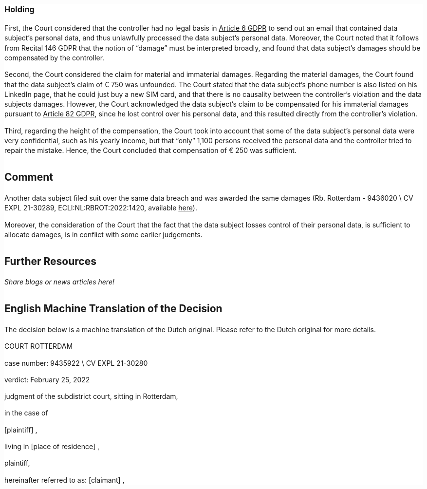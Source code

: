 ### Holding

First, the Court considered that the controller had no legal basis in [Article 6 GDPR](/index.php?title=Article_6_GDPR "Article 6 GDPR") to send out an email that contained data subject’s personal data, and thus unlawfully processed the data subject’s personal data. Moreover, the Court noted that it follows from Recital 146 GDPR that the notion of “damage” must be interpreted broadly, and found that data subject’s damages should be compensated by the controller.

Second, the Court considered the claim for material and immaterial damages. Regarding the material damages, the Court found that the data subject’s claim of € 750 was unfounded. The Court stated that the data subject’s phone number is also listed on his LinkedIn page, that he could just buy a new SIM card, and that there is no causality between the controller’s violation and the data subjects damages. However, the Court acknowledged the data subject’s claim to be compensated for his immaterial damages pursuant to [Article 82 GDPR](/index.php?title=Article_82_GDPR "Article 82 GDPR"), since he lost control over his personal data, and this resulted directly from the controller’s violation.

Third, regarding the height of the compensation, the Court took into account that some of the data subject’s personal data were very confidential, such as his yearly income, but that “only” 1,100 persons received the personal data and the controller tried to repair the mistake. Hence, the Court concluded that compensation of € 250 was sufficient.

## Comment

Another data subject filed suit over the same data breach and was awarded the same damages (Rb. Rotterdam - 9436020 \\ CV EXPL 21-30289, ECLI:NL:RBROT:2022:1420, available [here](/index.php?title=Rb._Rotterdam_-_9436020_%5C_CV_EXPL_21-30289 "Rb. Rotterdam - 9436020 \ CV EXPL 21-30289")).

Moreover, the consideration of the Court that the fact that the data subject losses control of their personal data, is sufficient to allocate damages, is in conflict with some earlier judgements.

## Further Resources

_Share blogs or news articles here!_

## English Machine Translation of the Decision

The decision below is a machine translation of the Dutch original. Please refer to the Dutch original for more details.

COURT ROTTERDAM

case number: 9435922 \\ CV EXPL 21-30280

verdict: February 25, 2022

judgment of the subdistrict court, sitting in Rotterdam,

in the case of

\[plaintiff\] ,

living in \[place of residence\] ,

plaintiff,

hereinafter referred to as: \[claimant\] ,
